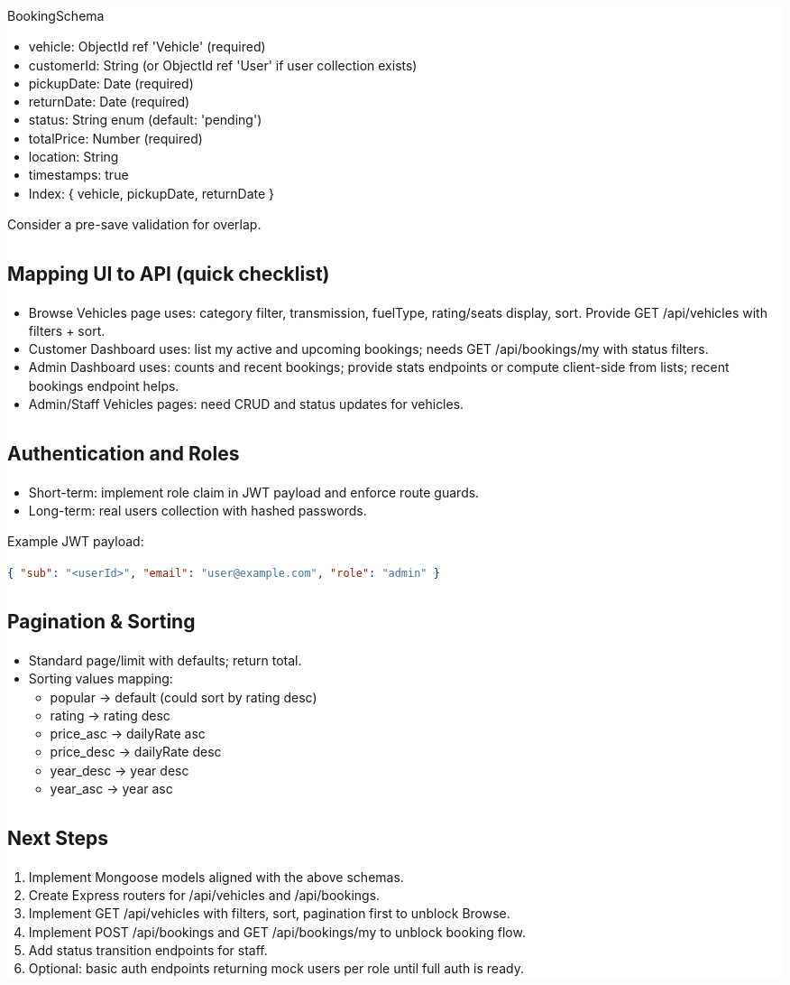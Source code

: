 BookingSchema
- vehicle: ObjectId ref 'Vehicle' (required)
- customerId: String (or ObjectId ref 'User' if user collection exists)
- pickupDate: Date (required)
- returnDate: Date (required)
- status: String enum (default: 'pending')
- totalPrice: Number (required)
- location: String
- timestamps: true
- Index: { vehicle, pickupDate, returnDate }

Consider a pre-save validation for overlap.

## Mapping UI to API (quick checklist)
- Browse Vehicles page uses: category filter, transmission, fuelType, rating/seats display, sort. Provide GET /api/vehicles with filters + sort.
- Customer Dashboard uses: list my active and upcoming bookings; needs GET /api/bookings/my with status filters.
- Admin Dashboard uses: counts and recent bookings; provide stats endpoints or compute client-side from lists; recent bookings endpoint helps.
- Admin/Staff Vehicles pages: need CRUD and status updates for vehicles.

## Authentication and Roles
- Short-term: implement role claim in JWT payload and enforce route guards.
- Long-term: real users collection with hashed passwords.

Example JWT payload:
```json
{ "sub": "<userId>", "email": "user@example.com", "role": "admin" }
```

## Pagination & Sorting
- Standard page/limit with defaults; return total.
- Sorting values mapping:
  - popular → default (could sort by rating desc)
  - rating → rating desc
  - price_asc → dailyRate asc
  - price_desc → dailyRate desc
  - year_desc → year desc
  - year_asc → year asc

## Next Steps
1. Implement Mongoose models aligned with the above schemas.
2. Create Express routers for /api/vehicles and /api/bookings.
3. Implement GET /api/vehicles with filters, sort, pagination first to unblock Browse.
4. Implement POST /api/bookings and GET /api/bookings/my to unblock booking flow.
5. Add status transition endpoints for staff.
6. Optional: basic auth endpoints returning mock users per role until full auth is ready.


